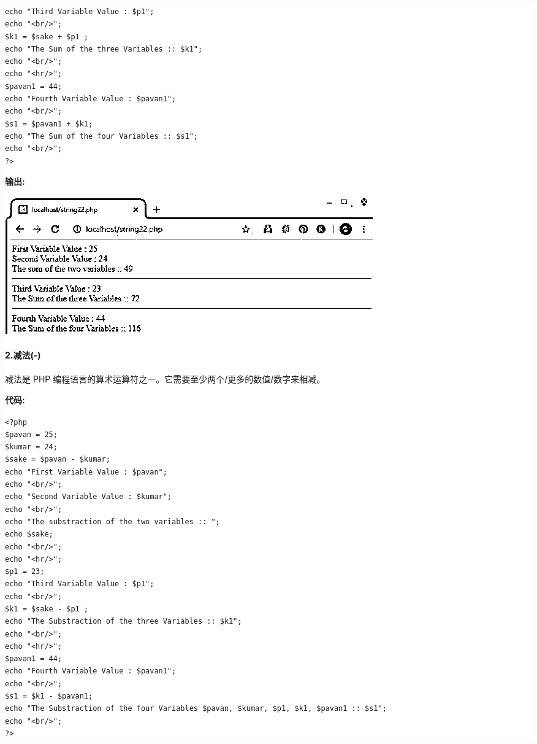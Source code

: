 ```
echo "Third Variable Value : $p1";
echo "<br/>";
$k1 = $sake + $p1 ;
echo "The Sum of the three Variables :: $k1";
echo "<br/>";
echo "<hr/>";
$pavan1 = 44;
echo "Fourth Variable Value : $pavan1";
echo "<br/>";
$s1 = $pavan1 + $k1;
echo "The Sum of the four Variables :: $s1";
echo "<br/>";
?>
```

**输出:**

![Arithmetic Operators in PHP eg1](img/35c5f058dd84dd69864e693b3a70b99e.png)



#### 2.减法(-)

减法是 PHP 编程语言的算术运算符之一。它需要至少两个/更多的数值/数字来相减。

**代码:**

```
<?php
$pavan = 25;
$kumar = 24;
$sake = $pavan - $kumar;
echo "First Variable Value : $pavan";
echo "<br/>";
echo "Second Variable Value : $kumar";
echo "<br/>";
echo "The substraction of the two variables :: ";
echo $sake;
echo "<br/>";
echo "<hr/>";
$p1 = 23;
echo "Third Variable Value : $p1";
echo "<br/>";
$k1 = $sake - $p1 ;
echo "The Substraction of the three Variables :: $k1";
echo "<br/>";
echo "<hr/>";
$pavan1 = 44;
echo "Fourth Variable Value : $pavan1";
echo "<br/>";
$s1 = $k1 - $pavan1;
echo "The Substraction of the four Variables $pavan, $kumar, $p1, $k1, $pavan1 :: $s1";
echo "<br/>";
?>
```